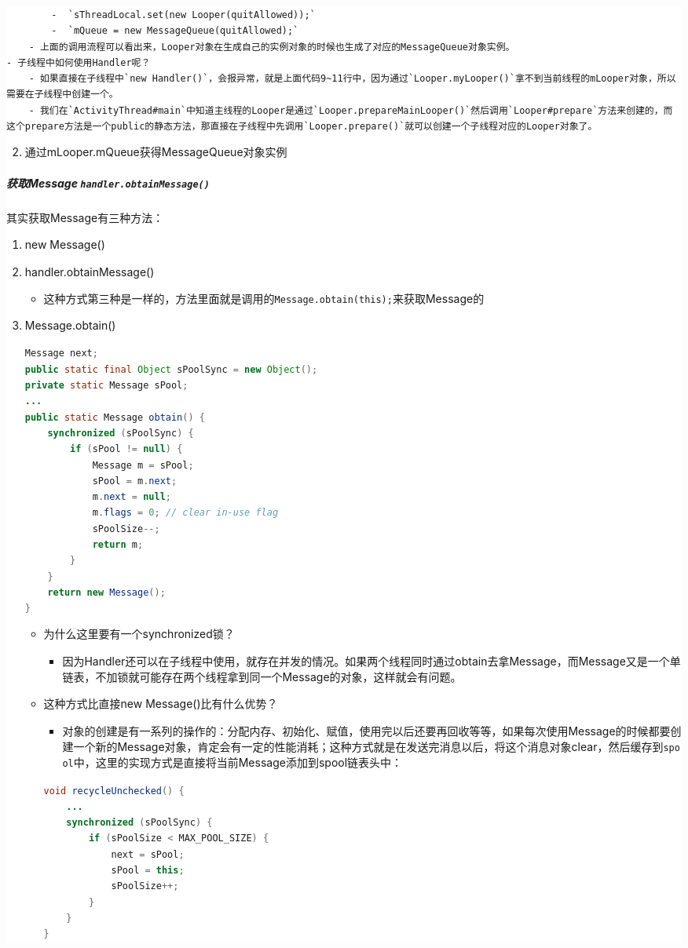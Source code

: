			-  `sThreadLocal.set(new Looper(quitAllowed));`
			-  `mQueue = new MessageQueue(quitAllowed);`
		- 上面的调用流程可以看出来，Looper对象在生成自己的实例对象的时候也生成了对应的MessageQueue对象实例。
	- 子线程中如何使用Handler呢？
		- 如果直接在子线程中`new Handler()`，会报异常，就是上面代码9~11行中，因为通过`Looper.myLooper()`拿不到当前线程的mLooper对象，所以需要在子线程中创建一个。
		- 我们在`ActivityThread#main`中知道主线程的Looper是通过`Looper.prepareMainLooper()`然后调用`Looper#prepare`方法来创建的，而这个prepare方法是一个public的静态方法，那直接在子线程中先调用`Looper.prepare()`就可以创建一个子线程对应的Looper对象了。
2. 通过mLooper.mQueue获得MessageQueue对象实例

##### 获取Message `handler.obtainMessage()`
其实获取Message有三种方法：

1. new Message()
2. handler.obtainMessage()
	- 这种方式第三种是一样的，方法里面就是调用的`Message.obtain(this);`来获取Message的
3. Message.obtain()
	
	```Java
	Message next;
	public static final Object sPoolSync = new Object();
    private static Message sPool;
	...
	public static Message obtain() {
        synchronized (sPoolSync) {
            if (sPool != null) {
                Message m = sPool;
                sPool = m.next;
                m.next = null;
                m.flags = 0; // clear in-use flag
                sPoolSize--;
                return m;
            }
        }
        return new Message();
    }
	```
	- 为什么这里要有一个synchronized锁？
		- 因为Handler还可以在子线程中使用，就存在并发的情况。如果两个线程同时通过obtain去拿Message，而Message又是一个单链表，不加锁就可能存在两个线程拿到同一个Message的对象，这样就会有问题。 
	- 这种方式比直接new Message()比有什么优势？
		- 对象的创建是有一系列的操作的：分配内存、初始化、赋值，使用完以后还要再回收等等，如果每次使用Message的时候都要创建一个新的Message对象，肯定会有一定的性能消耗；这种方式就是在发送完消息以后，将这个消息对象clear，然后缓存到`spool`中，这里的实现方式是直接将当前Message添加到spool链表头中：
		
		```Java
		void recycleUnchecked() {
			...
        	synchronized (sPoolSync) {
            	if (sPoolSize < MAX_POOL_SIZE) {
                	next = sPool;
                	sPool = this;
                	sPoolSize++;
            	}
			}
    	}
		```
